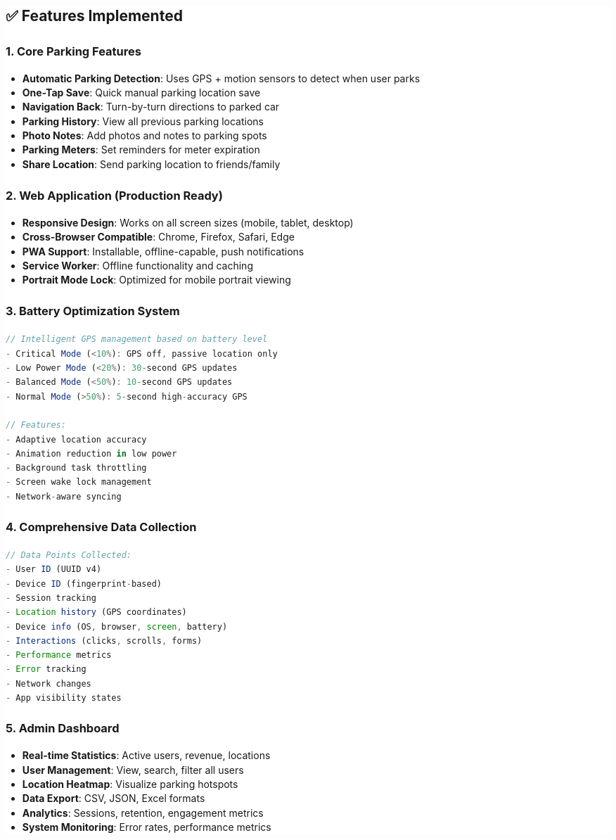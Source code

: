 
## ✅ Features Implemented

### 1. Core Parking Features
- **Automatic Parking Detection**: Uses GPS + motion sensors to detect when user parks
- **One-Tap Save**: Quick manual parking location save
- **Navigation Back**: Turn-by-turn directions to parked car
- **Parking History**: View all previous parking locations
- **Photo Notes**: Add photos and notes to parking spots
- **Parking Meters**: Set reminders for meter expiration
- **Share Location**: Send parking location to friends/family

### 2. Web Application (Production Ready)
- **Responsive Design**: Works on all screen sizes (mobile, tablet, desktop)
- **Cross-Browser Compatible**: Chrome, Firefox, Safari, Edge
- **PWA Support**: Installable, offline-capable, push notifications
- **Service Worker**: Offline functionality and caching
- **Portrait Mode Lock**: Optimized for mobile portrait viewing

### 3. Battery Optimization System
```typescript
// Intelligent GPS management based on battery level
- Critical Mode (<10%): GPS off, passive location only
- Low Power Mode (<20%): 30-second GPS updates
- Balanced Mode (<50%): 10-second GPS updates
- Normal Mode (>50%): 5-second high-accuracy GPS

// Features:
- Adaptive location accuracy
- Animation reduction in low power
- Background task throttling
- Screen wake lock management
- Network-aware syncing
```

### 4. Comprehensive Data Collection
```typescript
// Data Points Collected:
- User ID (UUID v4)
- Device ID (fingerprint-based)
- Session tracking
- Location history (GPS coordinates)
- Device info (OS, browser, screen, battery)
- Interactions (clicks, scrolls, forms)
- Performance metrics
- Error tracking
- Network changes
- App visibility states
```

### 5. Admin Dashboard
- **Real-time Statistics**: Active users, revenue, locations
- **User Management**: View, search, filter all users
- **Location Heatmap**: Visualize parking hotspots
- **Data Export**: CSV, JSON, Excel formats
- **Analytics**: Sessions, retention, engagement metrics
- **System Monitoring**: Error rates, performance metrics
